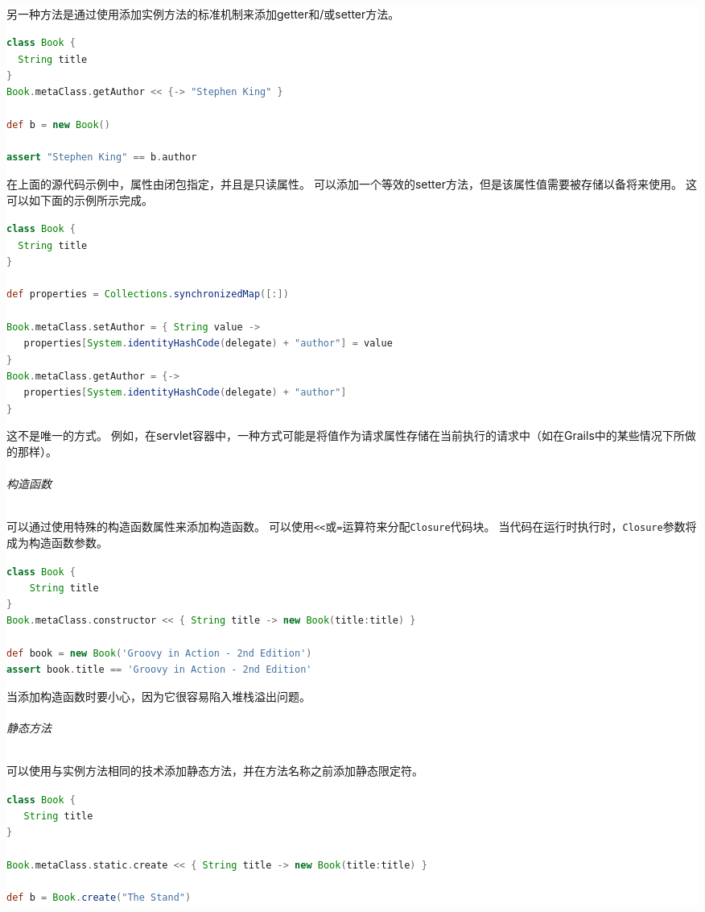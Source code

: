 另一种方法是通过使用添加实例方法的标准机制来添加getter和/或setter方法。
```groovy
class Book {
  String title
}
Book.metaClass.getAuthor << {-> "Stephen King" }

def b = new Book()

assert "Stephen King" == b.author
```

在上面的源代码示例中，属性由闭包指定，并且是只读属性。 可以添加一个等效的setter方法，但是该属性值需要被存储以备将来使用。 这可以如下面的示例所示完成。

```groovy
class Book {
  String title
}

def properties = Collections.synchronizedMap([:])

Book.metaClass.setAuthor = { String value ->
   properties[System.identityHashCode(delegate) + "author"] = value
}
Book.metaClass.getAuthor = {->
   properties[System.identityHashCode(delegate) + "author"]
}
```

这不是唯一的方式。 例如，在servlet容器中，一种方式可能是将值作为请求属性存储在当前执行的请求中（如在Grails中的某些情况下所做的那样）。

###### 构造函数

可以通过使用特殊的构造函数属性来添加构造函数。 可以使用`<<`或`=`运算符来分配`Closure`代码块。 当代码在运行时执行时，`Closure`参数将成为构造函数参数。

```groovy
class Book {
    String title
}
Book.metaClass.constructor << { String title -> new Book(title:title) }

def book = new Book('Groovy in Action - 2nd Edition')
assert book.title == 'Groovy in Action - 2nd Edition'
```

当添加构造函数时要小心，因为它很容易陷入堆栈溢出问题。

###### 静态方法

可以使用与实例方法相同的技术添加静态方法，并在方法名称之前添加静态限定符。

```groovy
class Book {
   String title
}

Book.metaClass.static.create << { String title -> new Book(title:title) }

def b = Book.create("The Stand")
```
